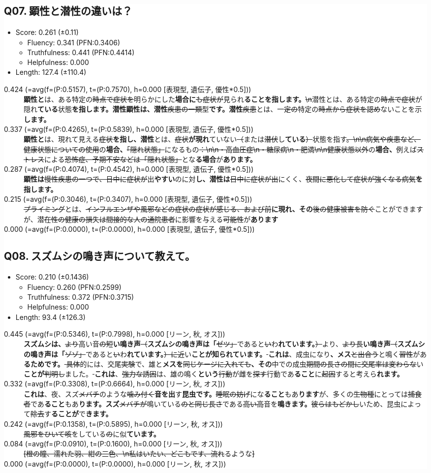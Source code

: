 ## <a name="Q07"></a>Q07. 顕性と潜性の違いは？

- Score: 0.261 (±0.11)
  - Fluency: 0.341 (PFN:0.3406)
  - Truthfulness: 0.441 (PFN:0.4414)
  - Helpfulness: 0.000
- Length: 127.4 (±110.4)

<dl>
<dt>0.424 (=avg(f=(P:0.5157), t=(P:0.7570), h=0.000 [表現型, 遺伝子, 優性*0.5]))</dt>
<dd><b>顕性と</b>は、ある特定の<s>時点で症状を</s>明らかにした<b>場合に</b><s>も症状が</s>見られ<b>ることを指します。</b><s>&#92;n</s>潜性とは、ある特定の<s>時点で症状</s>が隠れ<b>ている</b>状態<b>を指します。潜性顕性は、潜性</b><s>疾患の一類</s>型<b>です。潜性</b><s>疾患</s>とは、一<s>定の</s>特定の<s>時点から症状を認め</s>ないことを示<b>します。</b></dd>
<dt>0.337 (=avg(f=(P:0.4265), t=(P:0.5839), h=0.000 [表現型, 遺伝子, 優性*0.5]))</dt>
<dd><b>顕性と</b>は、現れて見える<s>症状</s><b>を指し、潜性</b>とは、<s>症状</s><b>が現れ</b>ていない<s>（</s>または<s>潜伏</s>し<b>ている</b><s>）</s>状態を指す<s>。&#92;n&#92;n病気や疾患など、健康状態についての使用</s>の<b>場合、</b><s>「隠れ状態」</s>になるもの<s>：&#92;n&#92;n・高血圧症&#92;n・糖尿病&#92;n・肥満&#92;n&#92;n健康状態以外</s>の<b>場合、</b>例えば<s>ストレス</s>による<s>恐怖症、予期不安などは「隠れ状態」</s>とな<b>る場合</b>が<b>あります。</b></dd>
<dt>0.287 (=avg(f=(P:0.4074), t=(P:0.4542), h=0.000 [表現型, 遺伝子, 優性*0.5]))</dt>
<dd><b>顕性は</b><s>慢性疾患の一つで、日中に症状が</s>出<b>やすい</b>のに対<b>し、潜性は</b><s>日中に症状が出</s>にくく、<s>夜間に悪化して症状が強くなる病気</s><b>を指します。</b></dd>
<dt>0.215 (=avg(f=(P:0.3046), t=(P:0.3407), h=0.000 [表現型, 遺伝子, 優性*0.5]))</dt>
<dd><s>プライミング</s>とは、<s>インフルエンザや風邪などの症状の症状が感じる、および前</s><b>に現れ、その</b><s>後の健康被害を防ぐ</s>ことができますが、潜<s>在性の健康の損失は間接的な人の通院患者</s>に影響を与える<s>可能性</s>が<b>あります</b></dd>
<dt>0.000 (=avg(f=(P:0.0000), t=(P:0.0000), h=0.000 [表現型, 遺伝子, 優性*0.5]))</dt>
<dd></dd>
</dl>

## <a name="Q08"></a>Q08. スズムシの鳴き声について教えて。

- Score: 0.210 (±0.1436)
  - Fluency: 0.260 (PFN:0.2599)
  - Truthfulness: 0.372 (PFN:0.3715)
  - Helpfulness: 0.000
- Length: 93.4 (±126.3)

<dl>
<dt>0.445 (=avg(f=(P:0.5346), t=(P:0.7998), h=0.000 [リーン, 秋, オス]))</dt>
<dd><b>スズムシは、</b><s>より</s>高い音<s>の短</s><b>い鳴き声</b><s>（</s><b>スズムシの鳴き声は「</b><s>ゼツ」</s>であると<s>い</s>わ<b>れています。</b><s>）</s>より、<s>より長</s><b>い鳴き声</b><s>（</s><b>スズムシの鳴き声は「</b><s>ゾゾ」</s>であると<s>い</s>わ<b>れています。</b><s>）に近</s>い<b>ことが知られています。</b><s> </s><b>これは</b>、成虫になり<b>、メス</b><s>と出合う</s>と鳴く<s>習性</s>があ<b>るためです。</b><s>  具体</s>的には、交尾<s>実験</s>で、雄と<b>メスを</b><s>同じケージに入れても</s><b>、その</b>中での成虫<s>期間の長さの間に交尾率は変わらな</s>い<b>ことが</b><s>判明し</s>ました。<s>  </s><b>これは</b>、<s>強力な誘因</s>は、雄の鳴く<b>という</b><s>行動</s>が雌を<s>探す</s>行動であ<b>ること</b>に<s>起因</s>すると考えら<b>れます。</b></dd>
<dt>0.332 (=avg(f=(P:0.3308), t=(P:0.6664), h=0.000 [リーン, 秋, オス]))</dt>
<dd><b>これは</b>、夜、スズ<s>メバチ</s>のような<s>噛み付く</s><b>音を出</b>す<b>昆虫です。</b><s>睡眠の妨げ</s>にな<b>ること</b>もあ<b>ります</b>が、多くの<s>生物種</s>にとっては<s>捕食者</s>であ<b>ること</b>もあ<b>ります。スズ</b><s>メバチが</s>鳴いている<s>のと同じ長さ</s>である<s>高い高</s>音を<b>鳴きます。</b><s>彼らはもどかし</s>いため、昆虫によって<s>除去</s>す<b>ることが</b>で<b>きます。</b></dd>
<dt>0.242 (=avg(f=(P:0.1358), t=(P:0.5895), h=0.000 [リーン, 秋, オス]))</dt>
<dd><s>風邪をひいて咳</s>をしている<s>の</s>に似<b>ています。</b></dd>
<dt>0.084 (=avg(f=(P:0.0910), t=(P:0.1600), h=0.000 [リーン, 秋, オス]))</dt>
<dd><s>&#91;橙の瞳、濡れた羽、紺の三色、&#92;n私はいたい、どこもです、流れ</s>るような<s>&#93;</s></dd>
<dt>0.000 (=avg(f=(P:0.0000), t=(P:0.0000), h=0.000 [リーン, 秋, オス]))</dt>
<dd></dd>
</dl>
